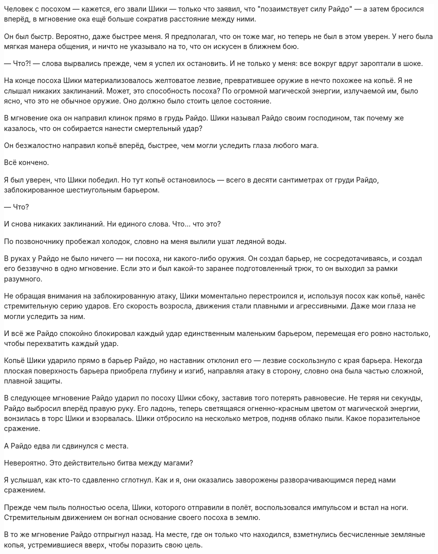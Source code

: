 Человек с посохом — кажется, его звали Шики — только что заявил, что "позаимствует силу Райдо" — а затем бросился вперёд, в мгновение ока ещё больше сократив расстояние между ними.

Он был быстр. Вероятно, даже быстрее меня. Я предполагал, что он тоже маг, но теперь не был в этом уверен. У него была мягкая манера общения, и ничто не указывало на то, что он искусен в ближнем бою.

— Что?! — слова вырвались прежде, чем я успел их остановить. И не только у меня: все вокруг вдруг зароптали в шоке.

На конце посоха Шики материализовалось желтоватое лезвие, превратившее оружие в нечто похожее на копьё. Я не слышал никаких заклинаний. Может, это способность посоха? По огромной магической энергии, излучаемой им, было ясно, что это не обычное оружие. Оно должно было стоить целое состояние.

В мгновение ока он направил клинок прямо в грудь Райдо. Шики называл Райдо своим господином, так почему же казалось, что он собирается нанести смертельный удар?

Он безжалостно направил копьё вперёд, быстрее, чем могли уследить глаза любого мага.

Всё кончено.

Я был уверен, что Шики победил. Но тут копьё остановилось — всего в десяти сантиметрах от груди Райдо, заблокированное шестиугольным барьером.

— Что?

И снова никаких заклинаний. Ни единого слова. Что... что это?

По позвоночнику пробежал холодок, словно на меня вылили ушат ледяной воды.

В руках у Райдо не было ничего — ни посоха, ни какого-либо оружия. Он создал барьер, не сосредотачиваясь, и создал его беззвучно в одно мгновение. Если это и был какой-то заранее подготовленный трюк, то он выходил за рамки разумного.

Не обращая внимания на заблокированную атаку, Шики моментально перестроился и, используя посох как копьё, нанёс стремительную серию ударов. Его скорость возросла, движения стали плавными и агрессивными. Даже мои глаза не могли уследить за ним.

И всё же Райдо спокойно блокировал каждый удар единственным маленьким барьером, перемещая его ровно настолько, чтобы перехватить каждый удар.

Копьё Шики ударило прямо в барьер Райдо, но наставник отклонил его — лезвие соскользнуло с края барьера. Некогда плоская поверхность барьера приобрела глубину и изгиб, направляя атаку в сторону, словно она была частью сложной, плавной защиты.

В следующее мгновение Райдо ударил по посоху Шики сбоку, заставив того потерять равновесие. Не теряя ни секунды, Райдо выбросил вперёд правую руку. Его ладонь, теперь светящаяся огненно-красным цветом от магической энергии, вонзилась в торс Шики и взорвалась. Шики отбросило на несколько метров, подняв облако пыли. Какое поразительное сражение.

А Райдо едва ли сдвинулся с места.

Невероятно. Это действительно битва между магами?

Я услышал, как кто-то сдавленно сглотнул. Как и я, они оказались заворожены разворачивающимся перед нами сражением.

Прежде чем пыль полностью осела, Шики, которого отправили в полёт, воспользовался импульсом и встал на ноги. Стремительным движением он вогнал основание своего посоха в землю.

В то же мгновение Райдо отпрыгнул назад. На месте, где он только что находился, взметнулись бесчисленные земляные копья, устремившиеся вверх, чтобы поразить свою цель.
